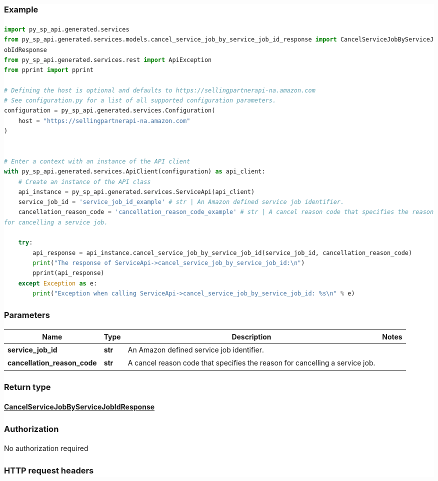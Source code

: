 ### Example


```python
import py_sp_api.generated.services
from py_sp_api.generated.services.models.cancel_service_job_by_service_job_id_response import CancelServiceJobByServiceJobIdResponse
from py_sp_api.generated.services.rest import ApiException
from pprint import pprint

# Defining the host is optional and defaults to https://sellingpartnerapi-na.amazon.com
# See configuration.py for a list of all supported configuration parameters.
configuration = py_sp_api.generated.services.Configuration(
    host = "https://sellingpartnerapi-na.amazon.com"
)


# Enter a context with an instance of the API client
with py_sp_api.generated.services.ApiClient(configuration) as api_client:
    # Create an instance of the API class
    api_instance = py_sp_api.generated.services.ServiceApi(api_client)
    service_job_id = 'service_job_id_example' # str | An Amazon defined service job identifier.
    cancellation_reason_code = 'cancellation_reason_code_example' # str | A cancel reason code that specifies the reason for cancelling a service job.

    try:
        api_response = api_instance.cancel_service_job_by_service_job_id(service_job_id, cancellation_reason_code)
        print("The response of ServiceApi->cancel_service_job_by_service_job_id:\n")
        pprint(api_response)
    except Exception as e:
        print("Exception when calling ServiceApi->cancel_service_job_by_service_job_id: %s\n" % e)
```



### Parameters


Name | Type | Description  | Notes
------------- | ------------- | ------------- | -------------
 **service_job_id** | **str**| An Amazon defined service job identifier. | 
 **cancellation_reason_code** | **str**| A cancel reason code that specifies the reason for cancelling a service job. | 

### Return type

[**CancelServiceJobByServiceJobIdResponse**](CancelServiceJobByServiceJobIdResponse.md)

### Authorization

No authorization required

### HTTP request headers
